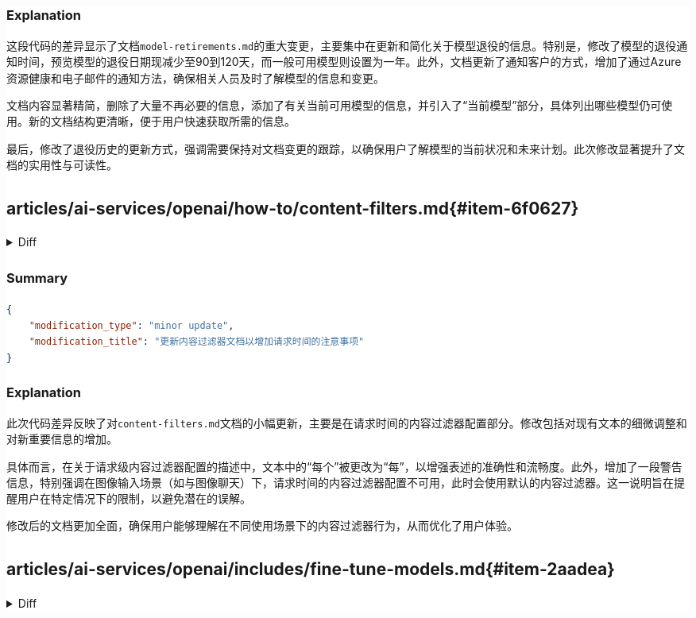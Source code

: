 ### Explanation
这段代码的差异显示了文档`model-retirements.md`的重大变更，主要集中在更新和简化关于模型退役的信息。特别是，修改了模型的退役通知时间，预览模型的退役日期现减少至90到120天，而一般可用模型则设置为一年。此外，文档更新了通知客户的方式，增加了通过Azure资源健康和电子邮件的通知方法，确保相关人员及时了解模型的信息和变更。

文档内容显著精简，删除了大量不再必要的信息，添加了有关当前可用模型的信息，并引入了“当前模型”部分，具体列出哪些模型仍可使用。新的文档结构更清晰，便于用户快速获取所需的信息。

最后，修改了退役历史的更新方式，强调需要保持对文档变更的跟踪，以确保用户了解模型的当前状况和未来计划。此次修改显著提升了文档的实用性与可读性。

## articles/ai-services/openai/how-to/content-filters.md{#item-6f0627}

<details><summary>Diff</summary></details>

### Summary

```json
{
    "modification_type": "minor update",
    "modification_title": "更新内容过滤器文档以增加请求时间的注意事项"
}
```

### Explanation
此次代码差异反映了对`content-filters.md`文档的小幅更新，主要是在请求时间的内容过滤器配置部分。修改包括对现有文本的细微调整和对新重要信息的增加。

具体而言，在关于请求级内容过滤器配置的描述中，文本中的“每个”被更改为“每”，以增强表述的准确性和流畅度。此外，增加了一段警告信息，特别强调在图像输入场景（如与图像聊天）下，请求时间的内容过滤器配置不可用，此时会使用默认的内容过滤器。这一说明旨在提醒用户在特定情况下的限制，以避免潜在的误解。

修改后的文档更加全面，确保用户能够理解在不同使用场景下的内容过滤器行为，从而优化了用户体验。

## articles/ai-services/openai/includes/fine-tune-models.md{#item-2aadea}

<details><summary>Diff</summary></details>
